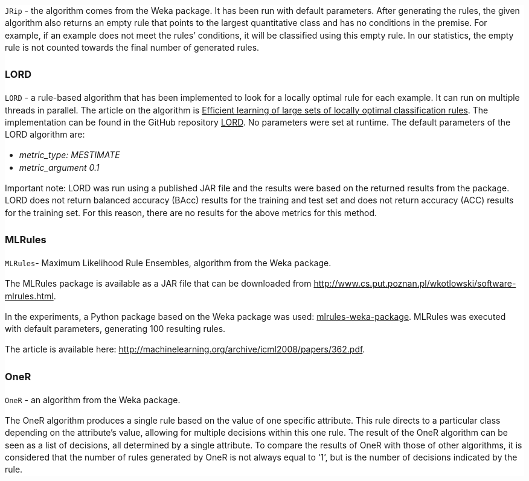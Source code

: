 `JRip` - the algorithm comes from the Weka package. It has been run with
default parameters. After generating the rules, the given algorithm also
returns an empty rule that points to the largest quantitative class and
has no conditions in the premise. For example, if an example does not
meet the rules’ conditions, it will be classified using this empty rule.
In our statistics, the empty rule is not counted towards the final
number of generated rules.

### LORD

`LORD` - a rule-based algorithm that has been implemented to look for a
locally optimal rule for each example. It can run on multiple threads in
parallel. The article on the algorithm is [Efficient learning of large
sets of locally optimal classification
rules](https://link.springer.com/article/10.1007/s10994-022-06290-w).
The implementation can be found in the GitHub repository
[LORD](https://github.com/vqphuynh/LORD). No parameters were set at
runtime. The default parameters of the LORD algorithm are:

- *metric_type: MESTIMATE*
- *metric_argument 0.1*

Important note: LORD was run using a published JAR file and the results
were based on the returned results from the package. LORD does not
return balanced accuracy (BAcc) results for the training and test set
and does not return accuracy (ACC) results for the training set. For
this reason, there are no results for the above metrics for this method.

### MLRules

`MLRules`- Maximum Likelihood Rule Ensembles, algorithm from the Weka
package.

The MLRules package is available as a JAR file that can be downloaded
from <http://www.cs.put.poznan.pl/wkotlowski/software-mlrules.html>.

In the experiments, a Python package based on the Weka package was used:
[mlrules-weka-package](https://github.com/fracpete/mlrules-weka-package).
MLRules was executed with default parameters, generating 100 resulting
rules.

The article is available here:
<http://machinelearning.org/archive/icml2008/papers/362.pdf>.

### OneR

`OneR` - an algorithm from the Weka package.

The OneR algorithm produces a single rule based on the value of one
specific attribute. This rule directs to a particular class depending on
the attribute’s value, allowing for multiple decisions within this one
rule. The result of the OneR algorithm can be seen as a list of
decisions, all determined by a single attribute. To compare the results
of OneR with those of other algorithms, it is considered that the number
of rules generated by OneR is not always equal to ‘1’, but is the number
of decisions indicated by the rule.
